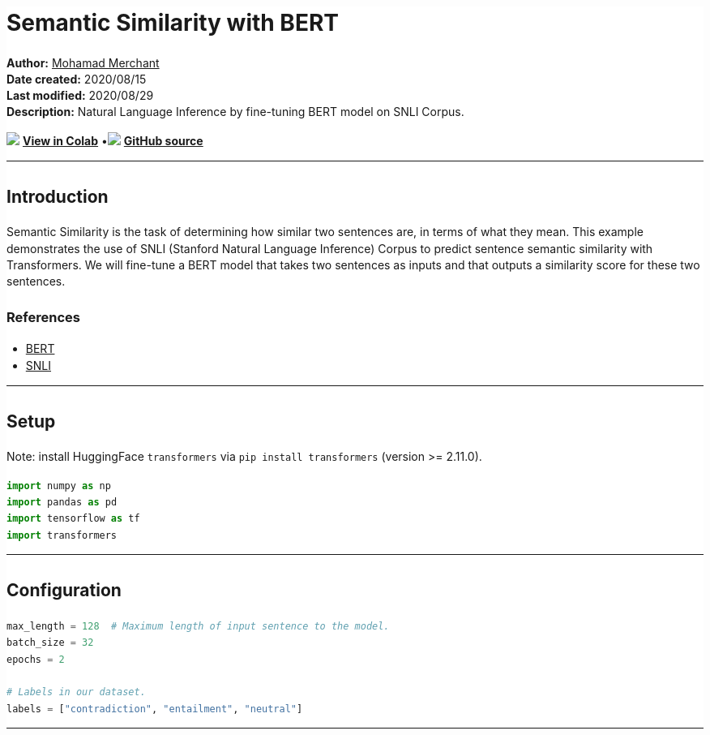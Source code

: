 # Semantic Similarity with BERT

**Author:** [Mohamad Merchant](https://twitter.com/mohmadmerchant1)<br>
**Date created:** 2020/08/15<br>
**Last modified:** 2020/08/29<br>
**Description:** Natural Language Inference by fine-tuning BERT model on SNLI Corpus.


<img class="k-inline-icon" src="https://colab.research.google.com/img/colab_favicon.ico"/> [**View in Colab**](https://colab.research.google.com/github/keras-team/keras-io/blob/master/examples/nlp/ipynb/semantic_similarity_with_bert.ipynb)  <span class="k-dot">•</span><img class="k-inline-icon" src="https://github.com/favicon.ico"/> [**GitHub source**](https://github.com/keras-team/keras-io/blob/master/examples/nlp/semantic_similarity_with_bert.py)



---
## Introduction

Semantic Similarity is the task of determining how similar
two sentences are, in terms of what they mean.
This example demonstrates the use of SNLI (Stanford Natural Language Inference) Corpus
to predict sentence semantic similarity with Transformers.
We will fine-tune a BERT model that takes two sentences as inputs
and that outputs a similarity score for these two sentences.

### References

* [BERT](https://arxiv.org/pdf/1810.04805.pdf)
* [SNLI](https://nlp.stanford.edu/projects/snli/)

---
## Setup

Note: install HuggingFace `transformers` via `pip install transformers` (version >= 2.11.0).


```python
import numpy as np
import pandas as pd
import tensorflow as tf
import transformers
```

---
## Configuration


```python
max_length = 128  # Maximum length of input sentence to the model.
batch_size = 32
epochs = 2

# Labels in our dataset.
labels = ["contradiction", "entailment", "neutral"]
```

---
